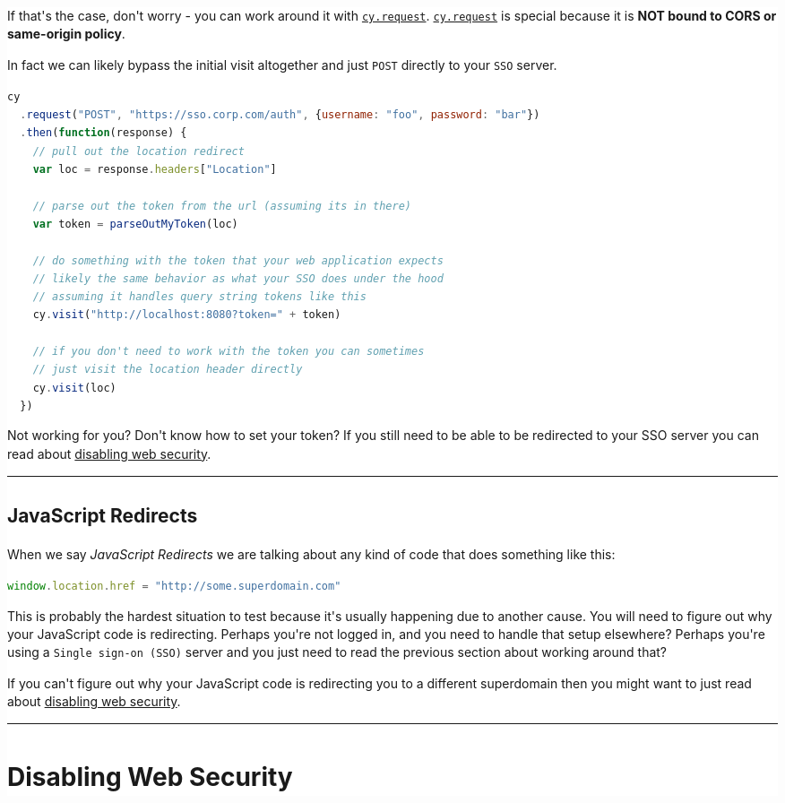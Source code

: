 If that's the case, don't worry - you can work around it with [`cy.request`](https://on.cypress.io/api/request). [`cy.request`](https://on.cypress.io/api/request) is special because it is **NOT bound to CORS or same-origin policy**.

In fact we can likely bypass the initial visit altogether and just `POST` directly to your `SSO` server.

```javascript
cy
  .request("POST", "https://sso.corp.com/auth", {username: "foo", password: "bar"})
  .then(function(response) {
    // pull out the location redirect
    var loc = response.headers["Location"]

    // parse out the token from the url (assuming its in there)
    var token = parseOutMyToken(loc)

    // do something with the token that your web application expects
    // likely the same behavior as what your SSO does under the hood
    // assuming it handles query string tokens like this
    cy.visit("http://localhost:8080?token=" + token)

    // if you don't need to work with the token you can sometimes
    // just visit the location header directly
    cy.visit(loc)
  })
```

Not working for you? Don't know how to set your token? If you still need to be able to be redirected to your SSO server you can read about [disabling web security](#section-disabling-web-security).

***

## JavaScript Redirects

When we say *JavaScript Redirects* we are talking about any kind of code that does something like this:

```javascript
window.location.href = "http://some.superdomain.com"
```

This is probably the hardest situation to test because it's usually happening due to another cause. You will need to figure out why your JavaScript code is redirecting. Perhaps you're not logged in, and you need to handle that setup elsewhere? Perhaps you're using a `Single sign-on (SSO)` server and you just need to read the previous section about working around that?

If you can't figure out why your JavaScript code is redirecting you to a different superdomain then you might want to just read about [disabling web security](#section-disabling-websecurity).

***

# Disabling Web Security
